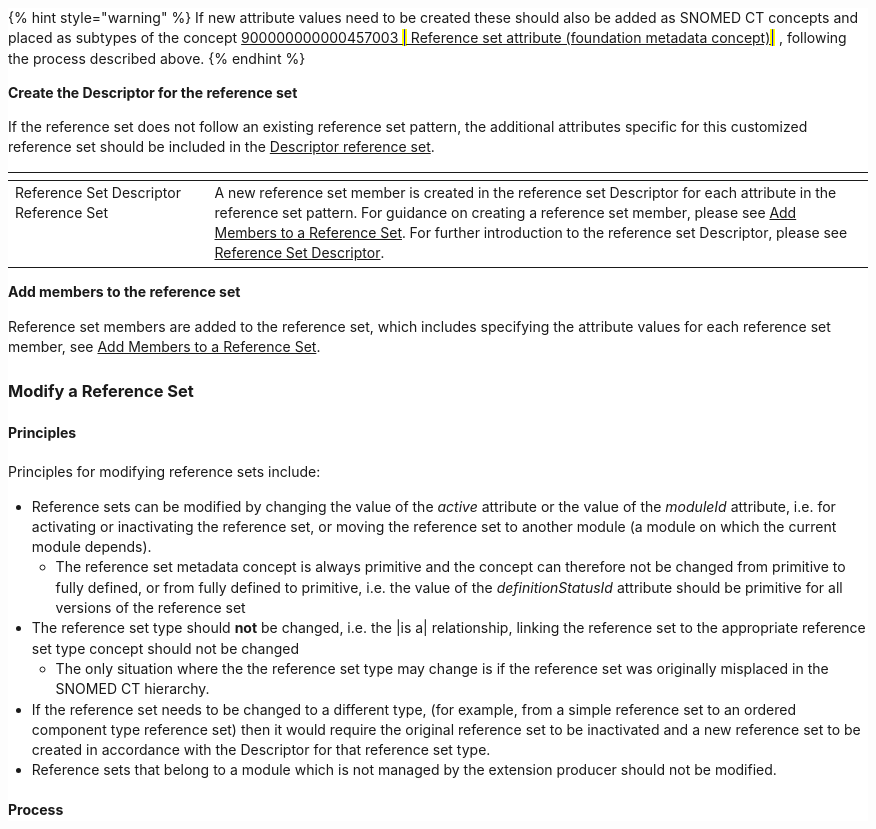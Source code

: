 {% hint style="warning" %}
If new attribute values need to be created these should also be added as SNOMED CT concepts and placed as subtypes of the concept [900000000000457003 <mark style="color:blue;">|</mark> Reference set attribute (foundation metadata concept)<mark style="color:blue;">|</mark>](http://snomed.info/id/900000000000457003) , following the process described above.
{% endhint %}

**Create the Descriptor for the reference set**

If the reference set does not follow an existing reference set pattern, the additional attributes specific for this customized reference set should be included in the [Descriptor reference set](https://docs.snomed.org/snomed-ct-specifications/snomed-ct-release-file-specification/reference-set-release-file-specification/5.2-reference-set-types/5.2.4-metadata-reference-sets/5.2.4.1-reference-set-descriptor).

<table data-header-hidden><thead><tr><th width="185.53125"></th><th></th></tr></thead><tbody><tr><td>Reference Set Descriptor Reference Set</td><td>A new reference set member is created in the reference set Descriptor for each attribute in the reference set pattern. For guidance on creating a reference set member, please see <a href="6.3-development.md#add-members-to-a-reference-set">Add Members to a Reference Set</a>. For further introduction to the reference set Descriptor, please see <a href="../4-reference-set-design.md#reference-set-descriptor">Reference Set Descriptor</a>.</td></tr></tbody></table>

**Add members to the reference set**

Reference set members are added to the reference set, which includes specifying the attribute values for each reference set member, see [Add Members to a Reference Set](6.3-development.md#add-members-to-a-reference-set).

### Modify a Reference Set

#### Principles <a href="#id-6.3.2.2modifyareferenceset-principles" id="id-6.3.2.2modifyareferenceset-principles"></a>

Principles for modifying reference sets include:

* Reference sets can be modified by changing the value of the _active_ attribute or the value of the _moduleId_ attribute, i.e. for activating or inactivating the reference set, or moving the reference set to another module (a module on which the current module depends).
  * The reference set metadata concept is always primitive and the concept can therefore not be changed from primitive to fully defined, or from fully defined to primitive, i.e. the value of the _definitionStatusId_ attribute should be primitive for all versions of the reference set
* The reference set type should **not** be changed, i.e. the |is a| relationship, linking the reference set to the appropriate reference set type concept should not be changed
  * The only situation where the the reference set type may change is if the reference set was originally misplaced in the SNOMED CT hierarchy.
* If the reference set needs to be changed to a different type, (for example, from a simple reference set to an ordered component type reference set) then it would require the original reference set to be inactivated and a new reference set to be created in accordance with the Descriptor for that reference set type.
* Reference sets that belong to a module which is not managed by the extension producer should not be modified.

#### Process <a href="#id-6.3.2.2modifyareferenceset-process" id="id-6.3.2.2modifyareferenceset-process"></a>
